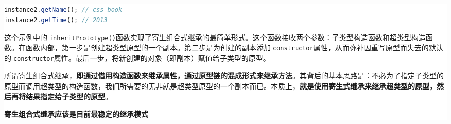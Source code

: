 ```js
instance2.getName(); // css book
instance2.getTime(); // 2013
```

这个示例中的 `inheritPrototype()`函数实现了寄生组合式继承的最简单形式。这个函数接收两个参数：子类型构造函数和超类型构造函数。在函数内部，第一步是创建超类型原型的一个副本。第二步是为创建的副本添加 `constructor`属性，从而弥补因重写原型而失去的默认的 `constructor`属性。最后一步，将新创建的对象（即副本）赋值给子类型的原型。

所谓寄生组合式继承，**即通过借用构造函数来继承属性，通过原型链的混成形式来继承方法**。其背后的基本思路是：不必为了指定子类型的原型而调用超类型的构造函数，我们所需要的无非就是超类型原型的一个副本而已。本质上，**就是使用寄生式继承来继承超类型的原型，然后再将结果指定给子类型的原型**。

**寄生组合式继承应该是目前最稳定的继承模式**

